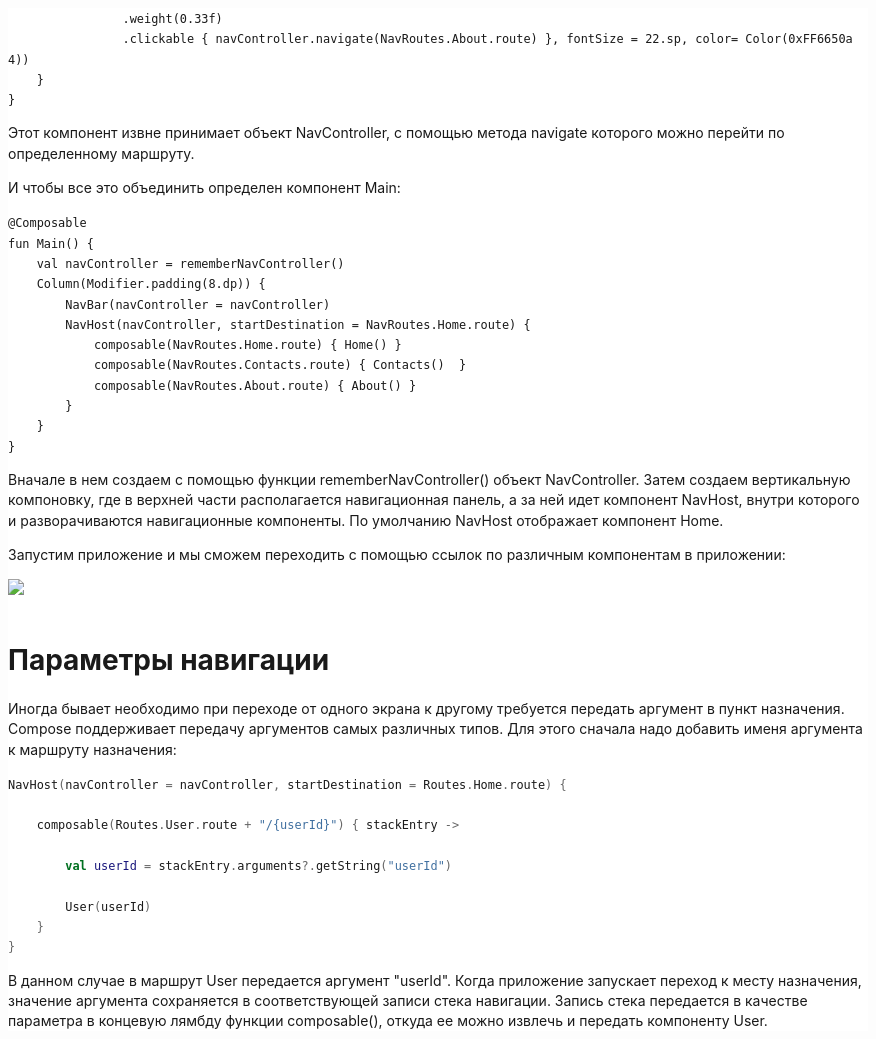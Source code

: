 ```
                .weight(0.33f)
                .clickable { navController.navigate(NavRoutes.About.route) }, fontSize = 22.sp, color= Color(0xFF6650a4))
    }
}
```
Этот компонент извне принимает объект NavController, с помощью метода navigate которого можно перейти по определенному маршруту.

И чтобы все это объединить определен компонент Main:

```
@Composable
fun Main() {
    val navController = rememberNavController()
    Column(Modifier.padding(8.dp)) {
        NavBar(navController = navController)
        NavHost(navController, startDestination = NavRoutes.Home.route) {
            composable(NavRoutes.Home.route) { Home() }
            composable(NavRoutes.Contacts.route) { Contacts()  }
            composable(NavRoutes.About.route) { About() }
        }
    }
}
```

Вначале в нем создаем с помощью функции rememberNavController() объект NavController. Затем создаем вертикальную компоновку, где в верхней части располагается навигационная панель, а за ней идет компонент NavHost, внутри которого и разворачиваются навигационные компоненты. По умолчанию NavHost отображает компонент Home.

Запустим приложение и мы сможем переходить с помощью ссылок по различным компонентам в приложении:

![](https://metanit.com/kotlin/jetpack/pics/17.1.png)

# Параметры навигации

Иногда бывает необходимо при переходе от одного экрана к другому требуется передать аргумент в пункт назначения. Compose поддерживает передачу аргументов самых различных типов. Для этого сначала надо добавить именя аргумента к маршруту назначения:

```kt
NavHost(navController = navController, startDestination = Routes.Home.route) {
 
    composable(Routes.User.route + "/{userId}") { stackEntry ->
 
        val userId = stackEntry.arguments?.getString("userId")
 
        User(userId)
    }
}
```
В данном случае в маршрут User передается аргумент "userId". Когда приложение запускает переход к месту назначения, значение аргумента сохраняется в соответствующей записи стека навигации. Запись стека передается в качестве параметра в концевую лямбду функции composable(), откуда ее можно извлечь и передать компоненту User.
